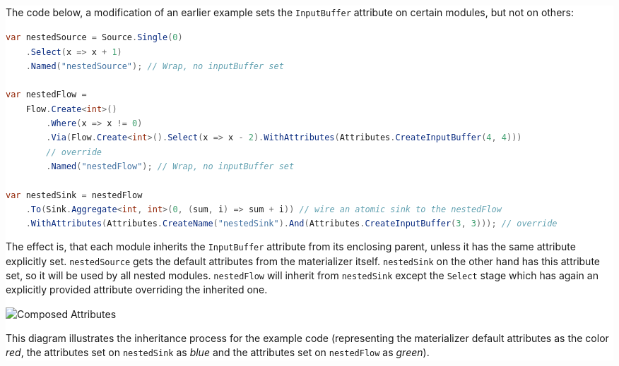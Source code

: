 The code below, a modification of an earlier example sets the ``InputBuffer`` attribute on certain modules, but not
on others:

```csharp
var nestedSource = Source.Single(0)
    .Select(x => x + 1)
    .Named("nestedSource"); // Wrap, no inputBuffer set

var nestedFlow =
    Flow.Create<int>()
        .Where(x => x != 0)
        .Via(Flow.Create<int>().Select(x => x - 2).WithAttributes(Attributes.CreateInputBuffer(4, 4)))
        // override
        .Named("nestedFlow"); // Wrap, no inputBuffer set

var nestedSink = nestedFlow
    .To(Sink.Aggregate<int, int>(0, (sum, i) => sum + i)) // wire an atomic sink to the nestedFlow
    .WithAttributes(Attributes.CreateName("nestedSink").And(Attributes.CreateInputBuffer(3, 3))); // override
```

The effect is, that each module inherits the ``InputBuffer`` attribute from its enclosing parent, unless it has
the same attribute explicitly set. ``nestedSource`` gets the default attributes from the materializer itself. ``nestedSink``
on the other hand has this attribute set, so it will be used by all nested modules. ``nestedFlow`` will inherit from ``nestedSink``
except the ``Select`` stage which has again an explicitly provided attribute overriding the inherited one.

![Composed Attributes](/images/compose_attributes.png)

This diagram illustrates the inheritance process for the example code (representing the materializer default attributes
as the color *red*, the attributes set on ``nestedSink`` as *blue* and the attributes set on ``nestedFlow`` as *green*).
